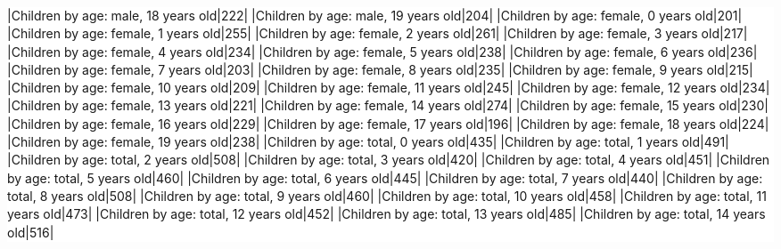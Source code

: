 |Children by age: male, 18 years old|222|
|Children by age: male, 19 years old|204|
|Children by age: female, 0 years old|201|
|Children by age: female, 1 years old|255|
|Children by age: female, 2 years old|261|
|Children by age: female, 3 years old|217|
|Children by age: female, 4 years old|234|
|Children by age: female, 5 years old|238|
|Children by age: female, 6 years old|236|
|Children by age: female, 7 years old|203|
|Children by age: female, 8 years old|235|
|Children by age: female, 9 years old|215|
|Children by age: female, 10 years old|209|
|Children by age: female, 11 years old|245|
|Children by age: female, 12 years old|234|
|Children by age: female, 13 years old|221|
|Children by age: female, 14 years old|274|
|Children by age: female, 15 years old|230|
|Children by age: female, 16 years old|229|
|Children by age: female, 17 years old|196|
|Children by age: female, 18 years old|224|
|Children by age: female, 19 years old|238|
|Children by age: total, 0 years old|435|
|Children by age: total, 1 years old|491|
|Children by age: total, 2 years old|508|
|Children by age: total, 3 years old|420|
|Children by age: total, 4 years old|451|
|Children by age: total, 5 years old|460|
|Children by age: total, 6 years old|445|
|Children by age: total, 7 years old|440|
|Children by age: total, 8 years old|508|
|Children by age: total, 9 years old|460|
|Children by age: total, 10 years old|458|
|Children by age: total, 11 years old|473|
|Children by age: total, 12 years old|452|
|Children by age: total, 13 years old|485|
|Children by age: total, 14 years old|516|